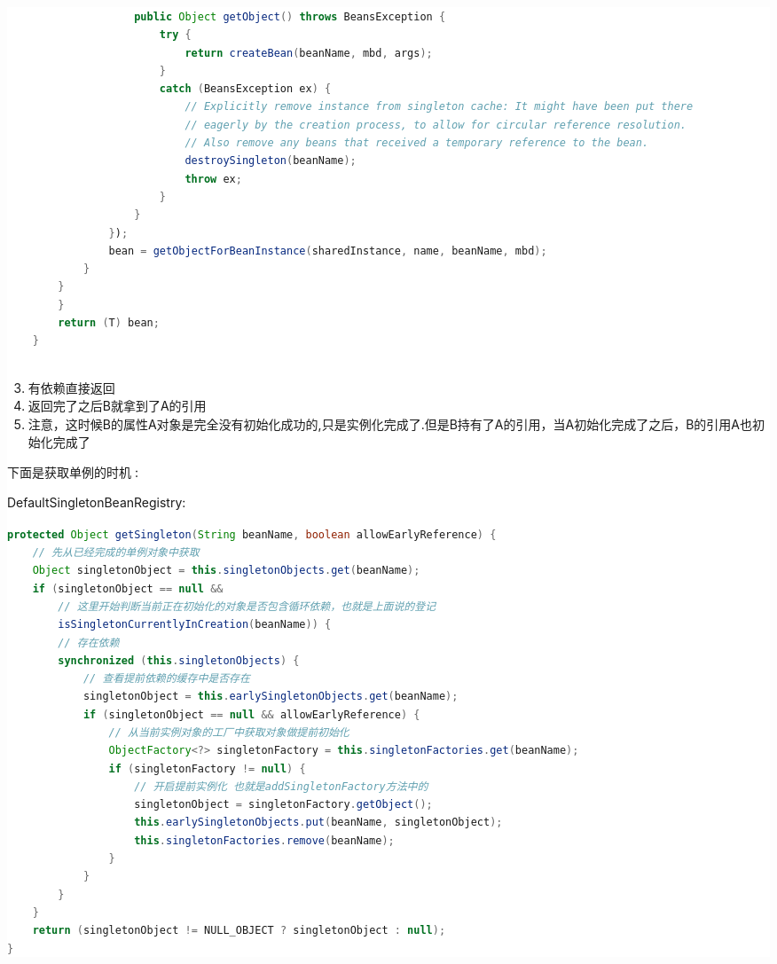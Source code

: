 ```java
    				public Object getObject() throws BeansException {
    					try {
    						return createBean(beanName, mbd, args);
    					}
    					catch (BeansException ex) {
    						// Explicitly remove instance from singleton cache: It might have been put there
    						// eagerly by the creation process, to allow for circular reference resolution.
    						// Also remove any beans that received a temporary reference to the bean.
    						destroySingleton(beanName);
    						throw ex;
    					}
    				}
    			});
    			bean = getObjectForBeanInstance(sharedInstance, name, beanName, mbd);
    		}
		}
		}
		return (T) bean;
	}



```
3. 有依赖直接返回
4. 返回完了之后B就拿到了A的引用
5. 注意，这时候B的属性A对象是完全没有初始化成功的,只是实例化完成了.但是B持有了A的引用，当A初始化完成了之后，B的引用A也初始化完成了

下面是获取单例的时机 : 

DefaultSingletonBeanRegistry:
```java
protected Object getSingleton(String beanName, boolean allowEarlyReference) {
    // 先从已经完成的单例对象中获取
	Object singletonObject = this.singletonObjects.get(beanName);
	if (singletonObject == null &&
	    // 这里开始判断当前正在初始化的对象是否包含循环依赖，也就是上面说的登记
	    isSingletonCurrentlyInCreation(beanName)) {
	    // 存在依赖
		synchronized (this.singletonObjects) {
		    // 查看提前依赖的缓存中是否存在
			singletonObject = this.earlySingletonObjects.get(beanName);
			if (singletonObject == null && allowEarlyReference) {
			    // 从当前实例对象的工厂中获取对象做提前初始化
				ObjectFactory<?> singletonFactory = this.singletonFactories.get(beanName);
				if (singletonFactory != null) {
				    // 开启提前实例化 也就是addSingletonFactory方法中的
					singletonObject = singletonFactory.getObject();
					this.earlySingletonObjects.put(beanName, singletonObject);
					this.singletonFactories.remove(beanName);
				}
			}
		}
	}
	return (singletonObject != NULL_OBJECT ? singletonObject : null);
}
```
